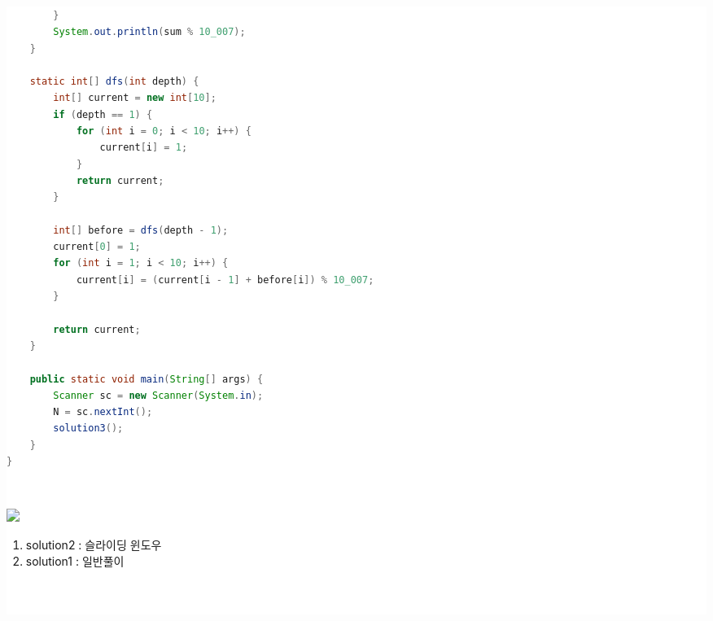 ```java
        }
        System.out.println(sum % 10_007);
    }

    static int[] dfs(int depth) {
        int[] current = new int[10];
        if (depth == 1) {
            for (int i = 0; i < 10; i++) {
                current[i] = 1;
            }
            return current;
        }

        int[] before = dfs(depth - 1);
        current[0] = 1;
        for (int i = 1; i < 10; i++) {
            current[i] = (current[i - 1] + before[i]) % 10_007;
        }

        return current;
    }

    public static void main(String[] args) {
        Scanner sc = new Scanner(System.in);
        N = sc.nextInt();
        solution3();
    }
}

```
<br>


<img src="https://user-images.githubusercontent.com/62331803/106343228-b0510800-62e7-11eb-9ab6-3074912bfc20.png" width="70%"><br>

1. solution2 : 슬라이딩 윈도우
2. solution1 : 일반풀이

<br><br>
   





